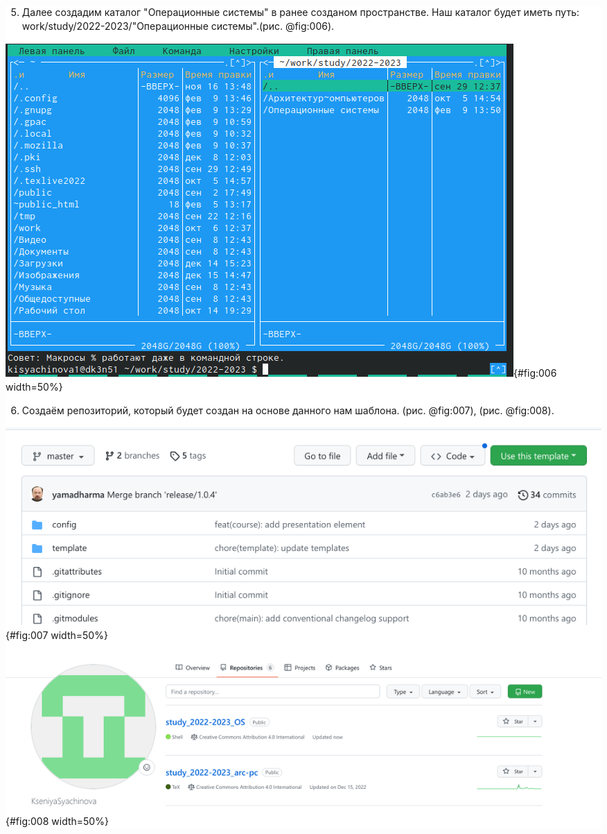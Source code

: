 5. Далее создадим каталог "Операционные системы" в ранее созданом пространстве. Наш каталог будет иметь путь: work/study/2022-2023/"Операционные системы".(рис. @fig:006).

![Создание каталога](image/6.png){#fig:006 width=50%}

6. Создаём репозиторий, который будет создан на основе данного нам шаблона. (рис. @fig:007), (рис. @fig:008).

![Шаблон](image/7.png){#fig:007 width=50%}

![Создание репозитория](image/8.png){#fig:008 width=50%}
